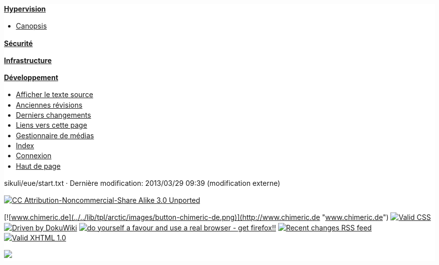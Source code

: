 **[Hypervision](../../hypervision/start.html "hypervision:start")**

-   [Canopsis](../../canopsis/start.html "canopsis:start")

**[Sécurité](../../securite/start.html "securite:start")**

**[Infrastructure](../../infra/start.html "infra:start")**

**[Développement](../../dev/start.html "dev:start")**

-   [Afficher le texte
    source](start@do=edit&rev=0.html "Afficher le texte source [V]")
-   [Anciennes
    révisions](start@do=revisions.html "Anciennes révisions [O]")
-   [Derniers
    changements](start@do=recent.html "Derniers changements [R]")
-   [Liens vers cette
    page](start@do=backlink.html "Liens vers cette page")
-   [Gestionnaire de
    médias](start@do=media.html "Gestionnaire de médias")
-   [Index](start@do=index.html "Index [X]")
-   [Connexion](start@do=login&sectok=6bca6bdf16f8880de3d6d3649db89a26.html "Connexion")
-   [Haut de page](start.html#dokuwiki__top "Haut de page [T]")

sikuli/eue/start.txt · Dernière modification: 2013/03/29 09:39
(modification externe)

[![CC Attribution-Noncommercial-Share Alike 3.0
Unported](../../lib/images/license/button/cc-by-nc-sa.png)](http://creativecommons.org/licenses/by-nc-sa/3.0/)

[![www.chimeric.de](../../lib/tpl/arctic/images/button-chimeric-de.png)](http://www.chimeric.de "www.chimeric.de")
[![Valid
CSS](../../lib/tpl/arctic/images/button-css.png)](http://jigsaw.w3.org/css-validator/check/referer "Valid CSS")
[![Driven by
DokuWiki](../../lib/tpl/arctic/images/button-dw.png)](http://wiki.splitbrain.org/wiki:dokuwiki "Driven by DokuWiki")
[![do yourself a favour and use a real browser - get
firefox!!](../../lib/tpl/arctic/images/button-firefox.png)](http://www.firefox-browser.de "do yourself a favour and use a real browser - get firefox")
[![Recent changes RSS
feed](../../lib/tpl/arctic/images/button-rss.png)](../../feed.php "Recent changes RSS feed")
[![Valid XHTML
1.0](../../lib/tpl/arctic/images/button-xhtml.png)](http://validator.w3.org/check/referer "Valid XHTML 1.0")

![](../../lib/exe/indexer.php@id=sikuli%253Aeue%253Astart&1424859536)

![](http://analytics.monitoring-fr.org/piwik.php?idsite=2)
